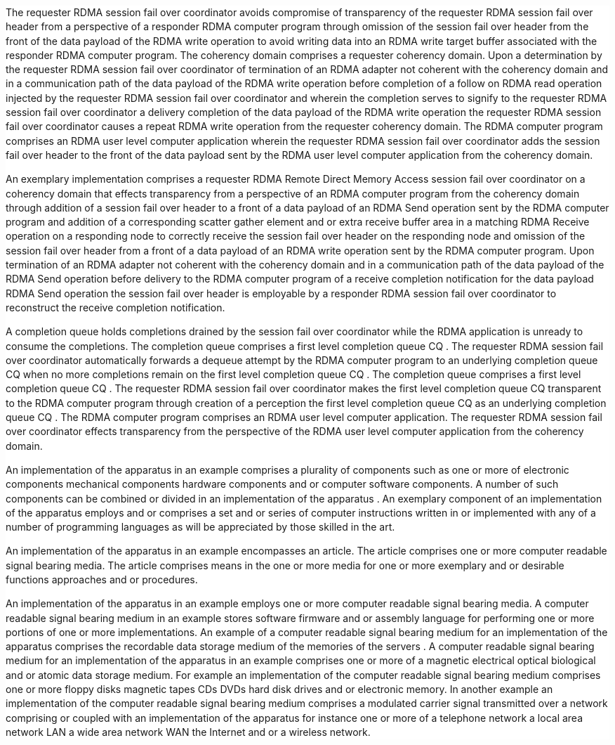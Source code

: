 The requester RDMA session fail over coordinator avoids compromise of transparency of the requester RDMA session fail over header from a perspective of a responder RDMA computer program through omission of the session fail over header from the front of the data payload of the RDMA write operation to avoid writing data into an RDMA write target buffer associated with the responder RDMA computer program. The coherency domain comprises a requester coherency domain. Upon a determination by the requester RDMA session fail over coordinator of termination of an RDMA adapter not coherent with the coherency domain and in a communication path of the data payload of the RDMA write operation before completion of a follow on RDMA read operation injected by the requester RDMA session fail over coordinator and wherein the completion serves to signify to the requester RDMA session fail over coordinator a delivery completion of the data payload of the RDMA write operation the requester RDMA session fail over coordinator causes a repeat RDMA write operation from the requester coherency domain. The RDMA computer program comprises an RDMA user level computer application wherein the requester RDMA session fail over coordinator adds the session fail over header to the front of the data payload sent by the RDMA user level computer application from the coherency domain.

An exemplary implementation comprises a requester RDMA Remote Direct Memory Access session fail over coordinator on a coherency domain that effects transparency from a perspective of an RDMA computer program from the coherency domain through addition of a session fail over header to a front of a data payload of an RDMA Send operation sent by the RDMA computer program and addition of a corresponding scatter gather element and or extra receive buffer area in a matching RDMA Receive operation on a responding node to correctly receive the session fail over header on the responding node and omission of the session fail over header from a front of a data payload of an RDMA write operation sent by the RDMA computer program. Upon termination of an RDMA adapter not coherent with the coherency domain and in a communication path of the data payload of the RDMA Send operation before delivery to the RDMA computer program of a receive completion notification for the data payload RDMA Send operation the session fail over header is employable by a responder RDMA session fail over coordinator to reconstruct the receive completion notification.

A completion queue holds completions drained by the session fail over coordinator while the RDMA application is unready to consume the completions. The completion queue comprises a first level completion queue CQ . The requester RDMA session fail over coordinator automatically forwards a dequeue attempt by the RDMA computer program to an underlying completion queue CQ when no more completions remain on the first level completion queue CQ . The completion queue comprises a first level completion queue CQ . The requester RDMA session fail over coordinator makes the first level completion queue CQ transparent to the RDMA computer program through creation of a perception the first level completion queue CQ as an underlying completion queue CQ . The RDMA computer program comprises an RDMA user level computer application. The requester RDMA session fail over coordinator effects transparency from the perspective of the RDMA user level computer application from the coherency domain.

An implementation of the apparatus in an example comprises a plurality of components such as one or more of electronic components mechanical components hardware components and or computer software components. A number of such components can be combined or divided in an implementation of the apparatus . An exemplary component of an implementation of the apparatus employs and or comprises a set and or series of computer instructions written in or implemented with any of a number of programming languages as will be appreciated by those skilled in the art.

An implementation of the apparatus in an example encompasses an article. The article comprises one or more computer readable signal bearing media. The article comprises means in the one or more media for one or more exemplary and or desirable functions approaches and or procedures.

An implementation of the apparatus in an example employs one or more computer readable signal bearing media. A computer readable signal bearing medium in an example stores software firmware and or assembly language for performing one or more portions of one or more implementations. An example of a computer readable signal bearing medium for an implementation of the apparatus comprises the recordable data storage medium of the memories of the servers . A computer readable signal bearing medium for an implementation of the apparatus in an example comprises one or more of a magnetic electrical optical biological and or atomic data storage medium. For example an implementation of the computer readable signal bearing medium comprises one or more floppy disks magnetic tapes CDs DVDs hard disk drives and or electronic memory. In another example an implementation of the computer readable signal bearing medium comprises a modulated carrier signal transmitted over a network comprising or coupled with an implementation of the apparatus for instance one or more of a telephone network a local area network LAN a wide area network WAN the Internet and or a wireless network.
